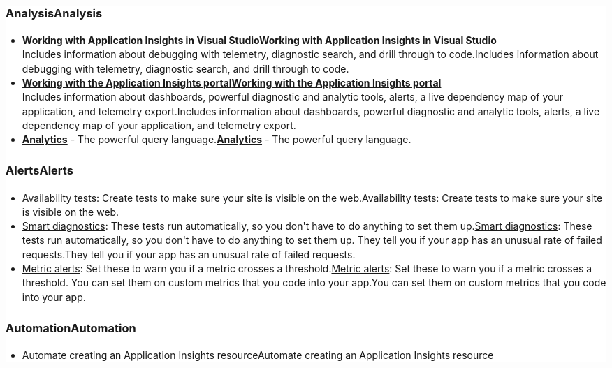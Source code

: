 ### <a name="analysis"></a><span data-ttu-id="7c1d5-203">Analysis</span><span class="sxs-lookup"><span data-stu-id="7c1d5-203">Analysis</span></span>

* <span data-ttu-id="7c1d5-204">**[Working with Application Insights in Visual Studio](app-insights-visual-studio.md)**</span><span class="sxs-lookup"><span data-stu-id="7c1d5-204">**[Working with Application Insights in Visual Studio](app-insights-visual-studio.md)**</span></span><br/><span data-ttu-id="7c1d5-205">Includes information about debugging with telemetry, diagnostic search, and drill through to code.</span><span class="sxs-lookup"><span data-stu-id="7c1d5-205">Includes information about debugging with telemetry, diagnostic search, and drill through to code.</span></span>
* <span data-ttu-id="7c1d5-206">**[Working with the Application Insights portal](app-insights-dashboards.md)**</span><span class="sxs-lookup"><span data-stu-id="7c1d5-206">**[Working with the Application Insights portal](app-insights-dashboards.md)**</span></span><br/> <span data-ttu-id="7c1d5-207">Includes information about dashboards, powerful diagnostic and analytic tools, alerts, a live dependency map of your application, and telemetry export.</span><span class="sxs-lookup"><span data-stu-id="7c1d5-207">Includes information about dashboards, powerful diagnostic and analytic tools, alerts, a live dependency map of your application, and telemetry export.</span></span>
* <span data-ttu-id="7c1d5-208">**[Analytics](app-insights-analytics-tour.md)** - The powerful query language.</span><span class="sxs-lookup"><span data-stu-id="7c1d5-208">**[Analytics](app-insights-analytics-tour.md)** - The powerful query language.</span></span>

### <a name="alerts"></a><span data-ttu-id="7c1d5-209">Alerts</span><span class="sxs-lookup"><span data-stu-id="7c1d5-209">Alerts</span></span>

* <span data-ttu-id="7c1d5-210">[Availability tests](app-insights-monitor-web-app-availability.md): Create tests to make sure your site is visible on the web.</span><span class="sxs-lookup"><span data-stu-id="7c1d5-210">[Availability tests](app-insights-monitor-web-app-availability.md): Create tests to make sure your site is visible on the web.</span></span>
* <span data-ttu-id="7c1d5-211">[Smart diagnostics](app-insights-proactive-diagnostics.md): These tests run automatically, so you don't have to do anything to set them up.</span><span class="sxs-lookup"><span data-stu-id="7c1d5-211">[Smart diagnostics](app-insights-proactive-diagnostics.md): These tests run automatically, so you don't have to do anything to set them up.</span></span> <span data-ttu-id="7c1d5-212">They tell you if your app has an unusual rate of failed requests.</span><span class="sxs-lookup"><span data-stu-id="7c1d5-212">They tell you if your app has an unusual rate of failed requests.</span></span>
* <span data-ttu-id="7c1d5-213">[Metric alerts](app-insights-alerts.md): Set these to warn you if a metric crosses a threshold.</span><span class="sxs-lookup"><span data-stu-id="7c1d5-213">[Metric alerts](app-insights-alerts.md): Set these to warn you if a metric crosses a threshold.</span></span> <span data-ttu-id="7c1d5-214">You can set them on custom metrics that you code into your app.</span><span class="sxs-lookup"><span data-stu-id="7c1d5-214">You can set them on custom metrics that you code into your app.</span></span>

### <a name="automation"></a><span data-ttu-id="7c1d5-215">Automation</span><span class="sxs-lookup"><span data-stu-id="7c1d5-215">Automation</span></span>

* [<span data-ttu-id="7c1d5-216">Automate creating an Application Insights resource</span><span class="sxs-lookup"><span data-stu-id="7c1d5-216">Automate creating an Application Insights resource</span></span>](app-insights-powershell.md)







